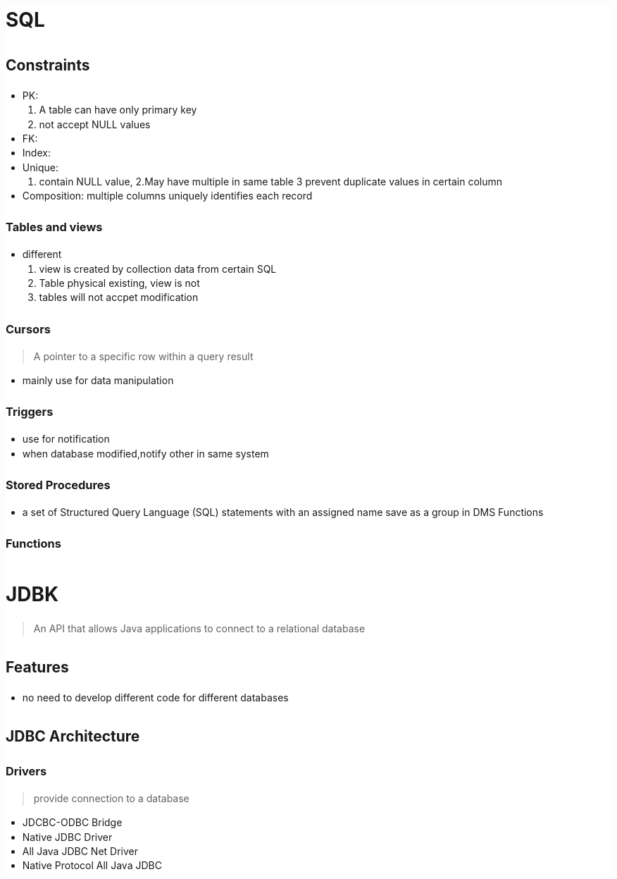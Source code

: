 # SQL
## Constraints
* PK: 
  1. A table can have only primary key 
  2. not accept NULL values
* FK:
* Index:
* Unique: 
  1. contain NULL value, 
  2.May have multiple in same table
  3 prevent duplicate values in certain column 
* Composition: multiple columns uniquely identifies each record
### Tables and views
* different 
  1. view is created by collection data from certain SQL
  2. Table physical existing, view is not
  3. tables will not accpet modification
### Cursors
> A pointer to a specific row within a query result
* mainly use for data manipulation 
### Triggers
* use for notification
* when database modified,notify other in same system
### Stored Procedures
* a set of Structured Query Language (SQL) statements with an assigned name save as a group in DMS
Functions
### Functions

# JDBK
> An API that allows Java applications to connect to a relational database

## Features
* no need to develop different code for different databases

## JDBC Architecture

### Drivers
> provide connection to a database
* JDCBC-ODBC Bridge
* Native JDBC Driver
* All Java JDBC Net Driver
* Native Protocol All Java JDBC
